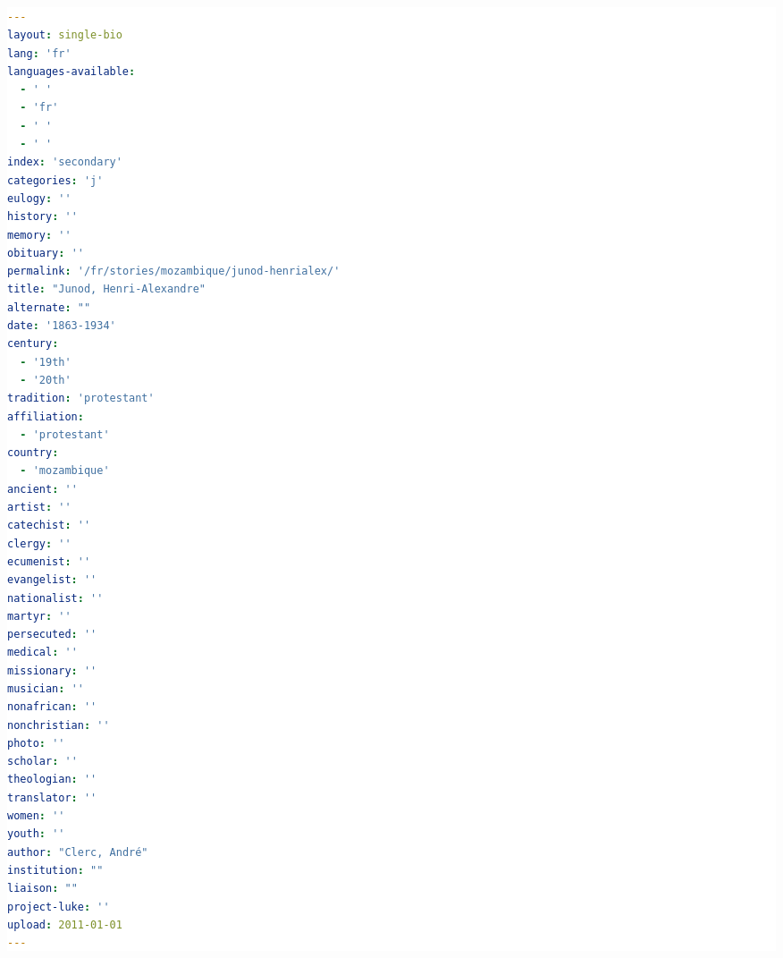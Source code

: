 ```yaml
---
layout: single-bio
lang: 'fr'
languages-available:
  - ' '
  - 'fr'
  - ' '
  - ' '
index: 'secondary'
categories: 'j'
eulogy: ''
history: ''
memory: ''
obituary: ''
permalink: '/fr/stories/mozambique/junod-henrialex/'
title: "Junod, Henri-Alexandre"
alternate: ""
date: '1863-1934'
century:
  - '19th'
  - '20th'
tradition: 'protestant'
affiliation:
  - 'protestant'
country:
  - 'mozambique'
ancient: ''
artist: ''
catechist: ''
clergy: ''
ecumenist: ''
evangelist: ''
nationalist: ''
martyr: ''
persecuted: ''
medical: ''
missionary: ''
musician: ''
nonafrican: ''
nonchristian: ''
photo: ''
scholar: ''
theologian: ''
translator: ''
women: ''
youth: ''
author: "Clerc, André"
institution: ""
liaison: ""
project-luke: ''
upload: 2011-01-01
---
```
